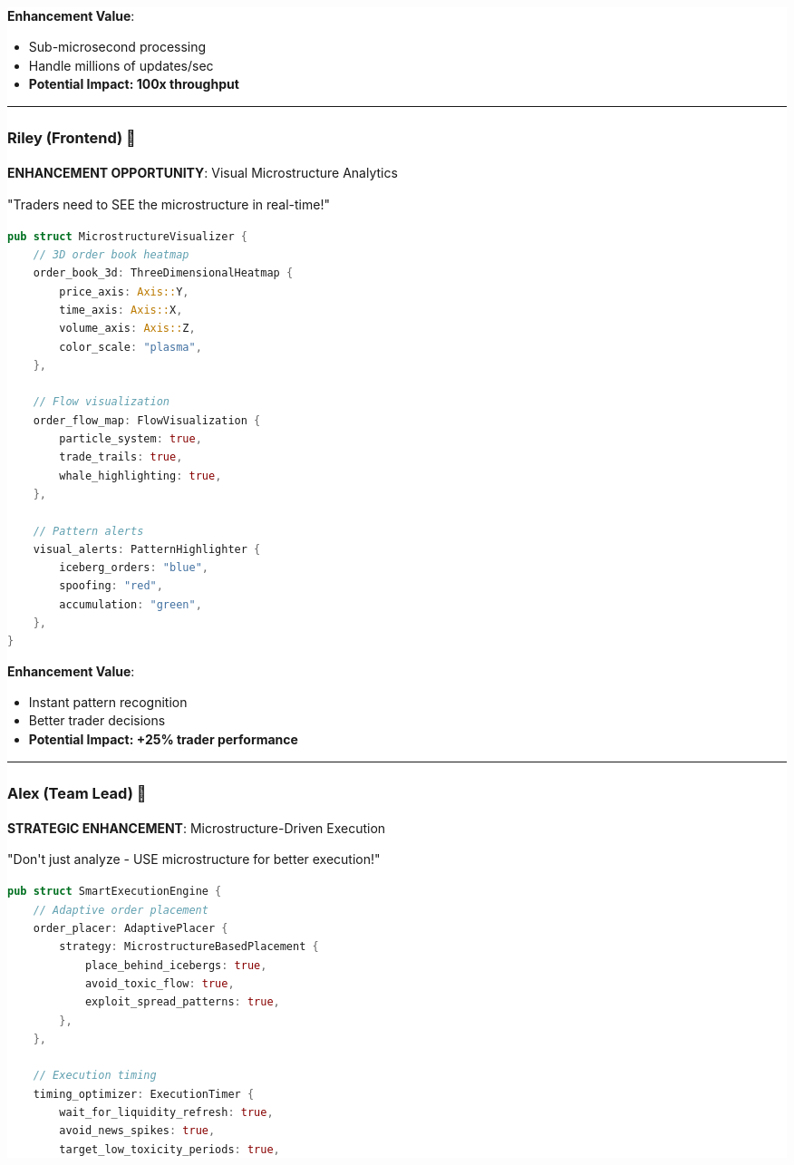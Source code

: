 **Enhancement Value**:
- Sub-microsecond processing
- Handle millions of updates/sec
- **Potential Impact: 100x throughput**

---

### Riley (Frontend) 🎨
**ENHANCEMENT OPPORTUNITY**: Visual Microstructure Analytics

"Traders need to SEE the microstructure in real-time!"

```rust
pub struct MicrostructureVisualizer {
    // 3D order book heatmap
    order_book_3d: ThreeDimensionalHeatmap {
        price_axis: Axis::Y,
        time_axis: Axis::X,
        volume_axis: Axis::Z,
        color_scale: "plasma",
    },
    
    // Flow visualization
    order_flow_map: FlowVisualization {
        particle_system: true,
        trade_trails: true,
        whale_highlighting: true,
    },
    
    // Pattern alerts
    visual_alerts: PatternHighlighter {
        iceberg_orders: "blue",
        spoofing: "red",
        accumulation: "green",
    },
}
```

**Enhancement Value**:
- Instant pattern recognition
- Better trader decisions
- **Potential Impact: +25% trader performance**

---

### Alex (Team Lead) 🎯
**STRATEGIC ENHANCEMENT**: Microstructure-Driven Execution

"Don't just analyze - USE microstructure for better execution!"

```rust
pub struct SmartExecutionEngine {
    // Adaptive order placement
    order_placer: AdaptivePlacer {
        strategy: MicrostructureBasedPlacement {
            place_behind_icebergs: true,
            avoid_toxic_flow: true,
            exploit_spread_patterns: true,
        },
    },
    
    // Execution timing
    timing_optimizer: ExecutionTimer {
        wait_for_liquidity_refresh: true,
        avoid_news_spikes: true,
        target_low_toxicity_periods: true,
```